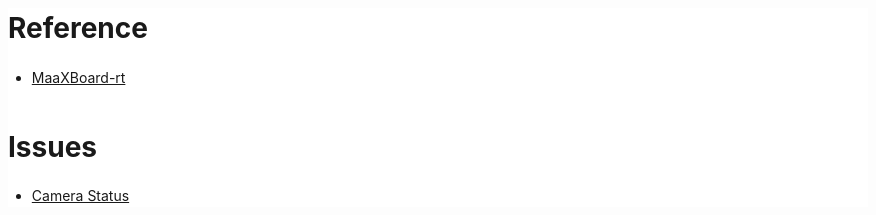 # Reference

* [MaaXBoard-rt](https://www.avnet.com/wps/portal/us/products/avnet-boards/avnet-board-families/maaxboard/maaxboard-rt/)

# Issues
* [Camera Status](https://github.com/Avnet/MaaXBoard-RT-V3--GUI-Demo/issues/1#issue-1113478183)
